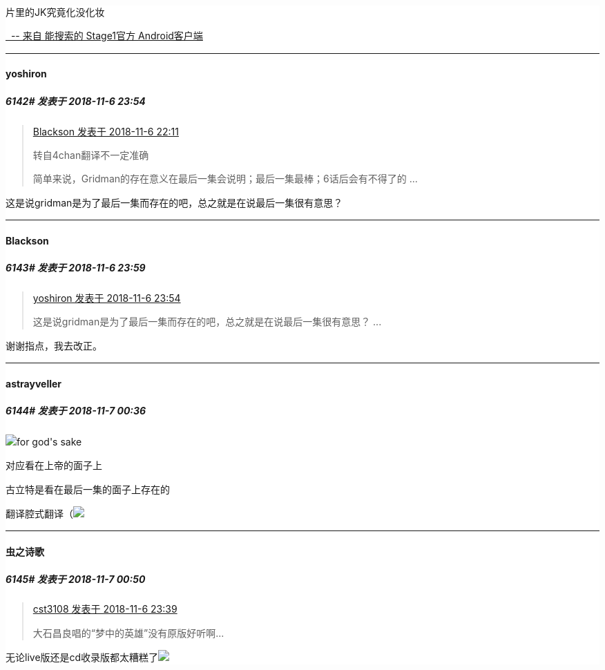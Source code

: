
片里的JK究竟化没化妆

[  -- 来自 能搜索的 Stage1官方 Android客户端](https://www.coolapk.com/apk/140634)


-----

####  yoshiron  
##### 6142#       发表于 2018-11-6 23:54


<blockquote><a href="httphttps://bbs.saraba1st.com/2b/forum.php?mod=redirect&amp;goto=findpost&amp;pid=41508402&amp;ptid=1527697" target="_blank">Blackson 发表于 2018-11-6 22:11</a>

转自4chan翻译不一定准确

简单来说，Gridman的存在意义在最后一集会说明；最后一集最棒；6话后会有不得了的 ...</blockquote>
这是说gridman是为了最后一集而存在的吧，总之就是在说最后一集很有意思？


-----

####  Blackson  
##### 6143#       发表于 2018-11-6 23:59


<blockquote><a href="httphttps://bbs.saraba1st.com/2b/forum.php?mod=redirect&amp;goto=findpost&amp;pid=41509397&amp;ptid=1527697" target="_blank">yoshiron 发表于 2018-11-6 23:54</a>

这是说gridman是为了最后一集而存在的吧，总之就是在说最后一集很有意思？ ...</blockquote>
谢谢指点，我去改正。


-----

####  astrayveller  
##### 6144#       发表于 2018-11-7 00:36


<img src="https://static.saraba1st.com/image/smiley/face2017/013.png" referrerpolicy="no-referrer">for god's sake

对应看在上帝的面子上

古立特是看在最后一集的面子上存在的

翻译腔式翻译（<img src="https://static.saraba1st.com/image/smiley/face2017/037.png" referrerpolicy="no-referrer">


-----

####  虫之诗歌  
##### 6145#       发表于 2018-11-7 00:50


<blockquote><a href="httphttps://bbs.saraba1st.com/2b/forum.php?mod=redirect&amp;goto=findpost&amp;pid=41509231&amp;ptid=1527697" target="_blank">cst3108 发表于 2018-11-6 23:39</a>

大石昌良唱的“梦中的英雄”没有原版好听啊...</blockquote>
无论live版还是cd收录版都太糟糕了<img src="https://static.saraba1st.com/image/smiley/face2017/068.png" referrerpolicy="no-referrer">
